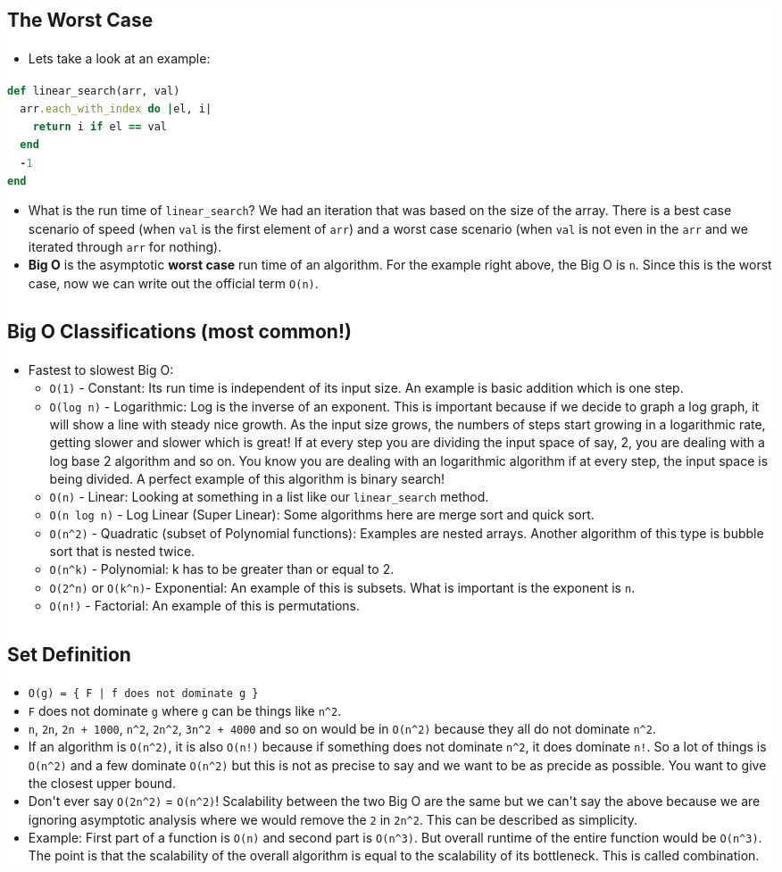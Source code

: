 ## The Worst Case
- Lets take a look at an example:
```ruby
def linear_search(arr, val)
  arr.each_with_index do |el, i|
    return i if el == val
  end
  -1
end
```
- What is the run time of `linear_search`? We had an iteration that was based on the size of the array. There is a best case scenario of speed (when `val` is the first element of `arr`) and a worst case scenario (when `val` is not even in the `arr` and we iterated through `arr` for nothing).
- **Big O** is the asymptotic **worst case** run time of an algorithm. For the example right above, the Big O is `n`. Since this is the worst case, now we can write out the official term `O(n)`.

## Big O Classifications (most common!)
- Fastest to slowest Big O:
  - `O(1)` - Constant: Its run time is independent of its input size. An example is basic addition which is one step.
  - `O(log n)` - Logarithmic: Log is the inverse of an exponent. This is important because if we decide to graph a log graph, it will show a line with steady nice growth. As the input size grows, the numbers of steps start growing in a logarithmic rate, getting slower and slower which is great! If at every step you are dividing the input space of say, 2, you are dealing with a log base 2 algorithm and so on. You know you are dealing with an logarithmic algorithm if at every step, the input space is being divided. A perfect example of this algorithm is binary search!
  - `O(n)` - Linear: Looking at something in a list like our `linear_search` method.
  - `O(n log n)` - Log Linear (Super Linear): Some algorithms here are merge sort and quick sort.
  - `O(n^2)` - Quadratic (subset of Polynomial functions): Examples are nested arrays. Another algorithm of this type is bubble sort that is nested twice.
  - `O(n^k)` - Polynomial: k has to be greater than or equal to 2.
  - `O(2^n)` or `O(k^n)`- Exponential: An example of this is subsets. What is important is the exponent is `n`.
  - `O(n!)` - Factorial: An example of this is permutations.

## Set Definition
-  `O(g) = { F | f does not dominate g }`
  - `F` does not dominate `g` where `g` can be things like `n^2`.
  - `n`, `2n`, `2n + 1000`, `n^2`, `2n^2`, `3n^2 + 4000` and so on would be in `O(n^2)` because they all do not dominate `n^2`.
- If an algorithm is `O(n^2)`, it is also `O(n!)` because if something does not dominate `n^2`, it does dominate `n!`. So a lot of things is `O(n^2)` and a few dominate `O(n^2)` but this is not as precise to say and we want to be as precide as possible. You want to give the closest upper bound.
- Don't ever say `O(2n^2)` = `O(n^2)`! Scalability between the two Big O are the same but we can't say the above because we are ignoring asymptotic analysis where we would remove the `2` in `2n^2`. This can be described as simplicity.
- Example: First part of a function is `O(n)` and second part is `O(n^3)`. But overall runtime of the entire function would be `O(n^3)`. The point is that the scalability of the overall algorithm is equal to the scalability of its bottleneck. This is called combination.
